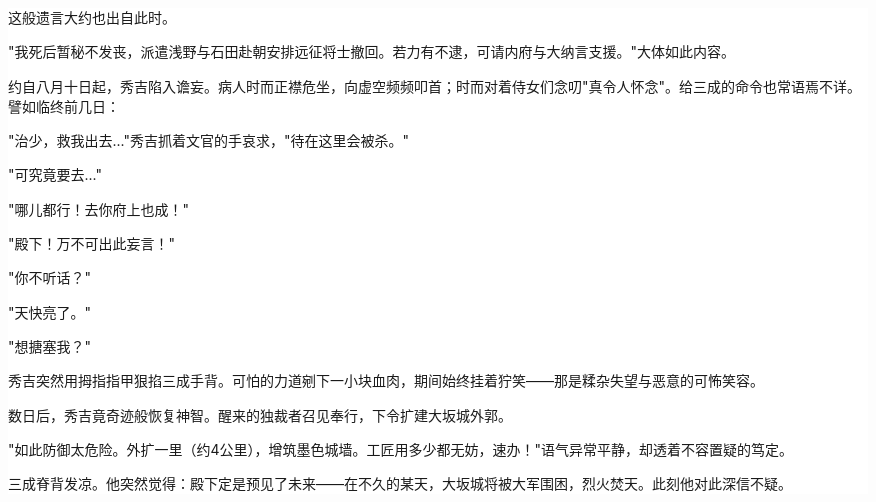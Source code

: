 这般遗言大约也出自此时。

"我死后暂秘不发丧，派遣浅野与石田赴朝安排远征将士撤回。若力有不逮，可请内府与大纳言支援。"大体如此内容。

约自八月十日起，秀吉陷入谵妄。病人时而正襟危坐，向虚空频频叩首；时而对着侍女们念叨"真令人怀念"。给三成的命令也常语焉不详。譬如临终前几日：

"治少，救我出去..."秀吉抓着文官的手哀求，"待在这里会被杀。"

"可究竟要去..."

"哪儿都行！去你府上也成！"

"殿下！万不可出此妄言！"

"你不听话？"

"天快亮了。"

"想搪塞我？"

秀吉突然用拇指指甲狠掐三成手背。可怕的力道剜下一小块血肉，期间始终挂着狞笑——那是糅杂失望与恶意的可怖笑容。

数日后，秀吉竟奇迹般恢复神智。醒来的独裁者召见奉行，下令扩建大坂城外郭。

"如此防御太危险。外扩一里（约4公里），增筑墨色城墙。工匠用多少都无妨，速办！"语气异常平静，却透着不容置疑的笃定。

三成脊背发凉。他突然觉得：殿下定是预见了未来——在不久的某天，大坂城将被大军围困，烈火焚天。此刻他对此深信不疑。
